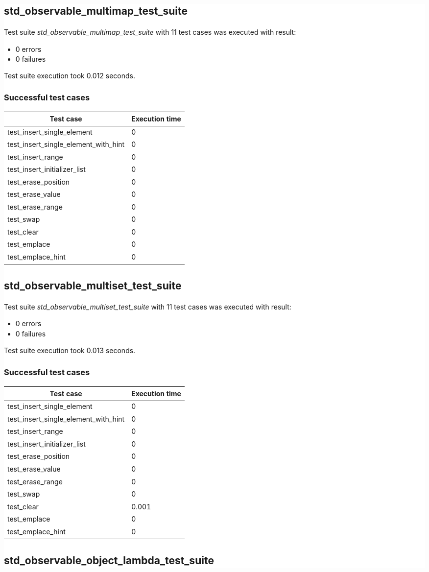 ## std_observable_multimap_test_suite

Test suite *std_observable_multimap_test_suite* with 11 test cases was executed with result:

* 0 errors
* 0 failures

Test suite execution took 0.012 seconds.

### Successful test cases

Test case|Execution time
-|-
test_insert_single_element | 0
test_insert_single_element_with_hint | 0
test_insert_range | 0
test_insert_initializer_list | 0
test_erase_position | 0
test_erase_value | 0
test_erase_range | 0
test_swap | 0
test_clear | 0
test_emplace | 0
test_emplace_hint | 0

## std_observable_multiset_test_suite

Test suite *std_observable_multiset_test_suite* with 11 test cases was executed with result:

* 0 errors
* 0 failures

Test suite execution took 0.013 seconds.

### Successful test cases

Test case|Execution time
-|-
test_insert_single_element | 0
test_insert_single_element_with_hint | 0
test_insert_range | 0
test_insert_initializer_list | 0
test_erase_position | 0
test_erase_value | 0
test_erase_range | 0
test_swap | 0
test_clear | 0.001
test_emplace | 0
test_emplace_hint | 0

## std_observable_object_lambda_test_suite
